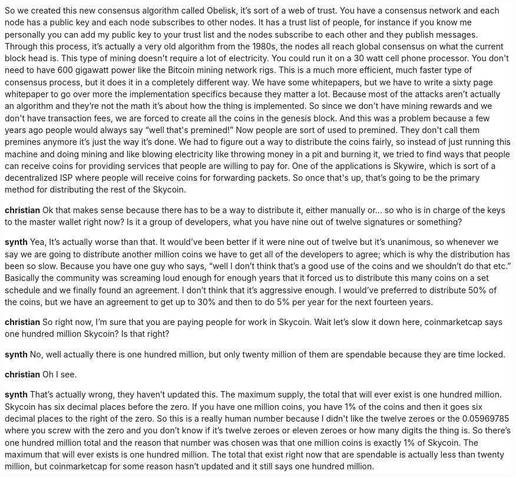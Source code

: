 So we created this new consensus algorithm called Obelisk, it’s sort of a web of trust. You have a consensus network and each node has a public key and each node subscribes to other nodes. It has a trust list of people, for instance if you know me personally you can add my public key to your trust list and the nodes subscribe to each other and they publish messages. Through this process, it’s actually a very old algorithm from the 1980s, the nodes all reach global consensus on what the current block head is. This type of mining doesn't require a lot of electricity. You could run it on a 30 watt cell phone processor. You don't need to have 600 gigawatt power like the Bitcoin mining network rigs. This is a much more efficient, much faster type of consensus process, but it does it in a completely different way. We have some whitepapers, but we have to write a sixty page whitepaper to go over more the implementation specifics because they matter a lot. Because most of the attacks aren’t actually an algorithm and they’re not the math it’s about how the thing is implemented. So since we don't have mining rewards and we don't have transaction fees, we are forced to create all the coins in the genesis block. And this was a problem because a few years ago people would always say “well that's premined!” Now people are sort of used to premined. They don't call them premines anymore it’s just the way it’s done. We had to figure out a way to distribute the coins fairly, so instead of just running this machine and doing mining and like blowing electricity like throwing money in a pit and burning it, we tried to find ways that people can receive coins for providing services that people are willing to pay for. One of the applications is Skywire, which is sort of a decentralized ISP where people will receive coins for forwarding packets. So once that's up, that’s going to be the primary method for distributing the rest of the Skycoin.

**christian** 
Ok that makes sense because there has to be a way to distribute it, either manually or... so who is in charge of the keys to the master wallet right now? Is it a group of developers, what you have nine out of twelve signatures or something?

**synth**
Yea, It’s actually worse than that. It would’ve been better if it were nine out of twelve but it’s unanimous, so whenever we say we are going to distribute another million coins we have to get all of the developers to agree; which is why the distribution has been so slow. Because you have one guy who says, “well I don’t think that’s a good use of the coins and we shouldn’t do that etc.” Basically the community was screaming loud enough for enough years that it forced us to distribute this many coins on a set schedule and we finally found an agreement. I don’t think that it’s aggressive enough. I would’ve preferred to distribute 50% of the coins, but we have an agreement to get up to 30% and then to do 5% per year for the next fourteen years.

**christian** 
So right now, I’m sure that you are paying people for work in Skycoin. Wait let’s slow it down here, coinmarketcap says one hundred million Skycoin? Is that right?

**synth**
No, well actually there is one hundred million, but only twenty million of them are spendable because they are time locked.

**christian** 
Oh I see.

**synth**
That’s actually wrong, they haven’t updated this. The maximum supply, the total that will ever exist is one hundred million. Skycoin has six decimal places before the zero. If you have one million coins, you have 1% of the coins and then it goes six decimal places to the right of the zero. So this is a really human number because I didn't like the twelve zeroes or the 0.05969785 where you screw with the zero and you don’t know if it’s twelve zeroes or eleven zeroes or how many digits the thing is. So there’s one hundred million total and the reason that number was chosen was that one million coins is exactly 1% of Skycoin. The maximum that will ever exists is one hundred million. The total that exist right now that are spendable is actually less than twenty million, but coinmarketcap for some reason hasn’t updated and it still says one hundred million.
